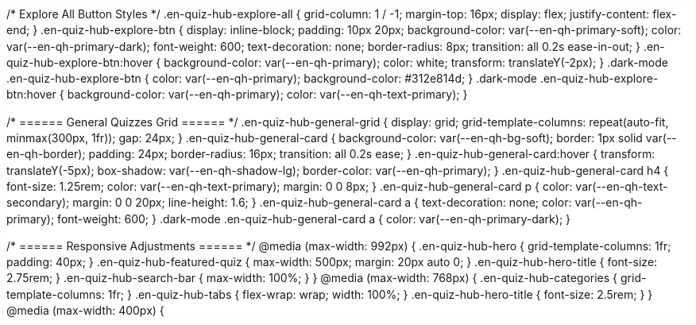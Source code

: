 /* Explore All Button Styles */
.en-quiz-hub-explore-all {
    grid-column: 1 / -1;
    margin-top: 16px;
    display: flex;
    justify-content: flex-end;
}
.en-quiz-hub-explore-btn {
    display: inline-block;
    padding: 10px 20px;
    background-color: var(--en-qh-primary-soft);
    color: var(--en-qh-primary-dark);
    font-weight: 600;
    text-decoration: none;
    border-radius: 8px;
    transition: all 0.2s ease-in-out;
}
.en-quiz-hub-explore-btn:hover {
    background-color: var(--en-qh-primary);
    color: white;
    transform: translateY(-2px);
}
.dark-mode .en-quiz-hub-explore-btn {
    color: var(--en-qh-primary);
    background-color: #312e814d;
}
.dark-mode .en-quiz-hub-explore-btn:hover {
    background-color: var(--en-qh-primary);
    color: var(--en-qh-text-primary);
}

/* ====== General Quizzes Grid ====== */
.en-quiz-hub-general-grid {
    display: grid; grid-template-columns: repeat(auto-fit, minmax(300px, 1fr)); gap: 24px;
}
.en-quiz-hub-general-card {
    background-color: var(--en-qh-bg-soft); border: 1px solid var(--en-qh-border);
    padding: 24px; border-radius: 16px;
    transition: all 0.2s ease;
}
.en-quiz-hub-general-card:hover { transform: translateY(-5px); box-shadow: var(--en-qh-shadow-lg); border-color: var(--en-qh-primary); }
.en-quiz-hub-general-card h4 { font-size: 1.25rem; color: var(--en-qh-text-primary); margin: 0 0 8px; }
.en-quiz-hub-general-card p { color: var(--en-qh-text-secondary); margin: 0 0 20px; line-height: 1.6; }
.en-quiz-hub-general-card a {
    text-decoration: none; color: var(--en-qh-primary); font-weight: 600;
}
.dark-mode .en-quiz-hub-general-card a { color: var(--en-qh-primary-dark); }

/* ====== Responsive Adjustments ====== */
@media (max-width: 992px) {
    .en-quiz-hub-hero { grid-template-columns: 1fr; padding: 40px; }
    .en-quiz-hub-featured-quiz { max-width: 500px; margin: 20px auto 0; }
    .en-quiz-hub-hero-title { font-size: 2.75rem; }
    .en-quiz-hub-search-bar { max-width: 100%; }
}
@media (max-width: 768px) {
    .en-quiz-hub-categories { grid-template-columns: 1fr; }
    .en-quiz-hub-tabs { flex-wrap: wrap; width: 100%; }
    .en-quiz-hub-hero-title { font-size: 2.5rem; }
}
@media (max-width: 400px) {